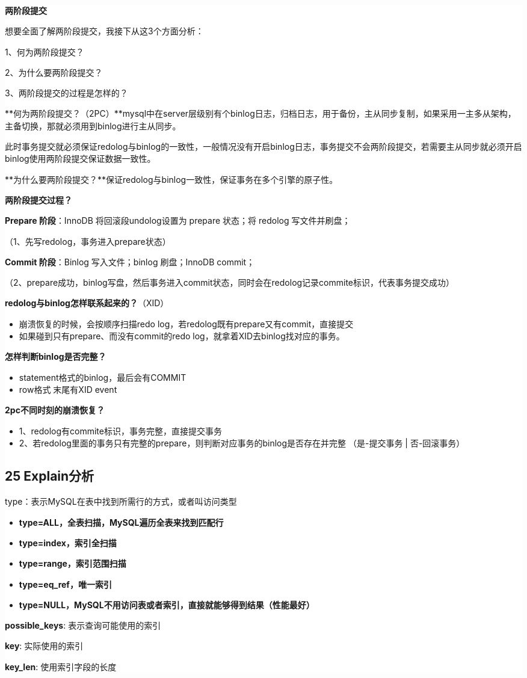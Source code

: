 **两阶段提交**

想要全面了解两阶段提交，我接下从这3个方面分析：

1、何为两阶段提交？

2、为什么要两阶段提交？

3、两阶段提交的过程是怎样的？

**何为两阶段提交？（2PC）**mysql中在server层级别有个binlog日志，归档日志，用于备份，主从同步复制，如果采用一主多从架构，主备切换，那就必须用到binlog进行主从同步。

此时事务提交就必须保证redolog与binlog的一致性，一般情况没有开启binlog日志，事务提交不会两阶段提交，若需要主从同步就必须开启binlog使用两阶段提交保证数据一致性。

**为什么要两阶段提交？**保证redolog与binlog一致性，保证事务在多个引擎的原子性。

**两阶段提交过程？**

**Prepare 阶段**：InnoDB 将回滚段undolog设置为 prepare 状态；将 redolog 写文件并刷盘；

（1、先写redolog，事务进入prepare状态）

**Commit 阶段**：Binlog 写入文件；binlog 刷盘；InnoDB commit；

（2、prepare成功，binlog写盘，然后事务进入commit状态，同时会在redolog记录commite标识，代表事务提交成功）

**redolog与binlog怎样联系起来的？**（XID）

- 崩溃恢复的时候，会按顺序扫描redo log，若redolog既有prepare又有commit，直接提交
- 如果碰到只有prepare、而没有commit的redo log，就拿着XID去binlog找对应的事务。

**怎样判断binlog是否完整？**

- statement格式的binlog，最后会有COMMIT
- row格式 末尾有XID event

**2pc不同时刻的崩溃恢复？**

- 1、redolog有commite标识，事务完整，直接提交事务
- 2、若redolog里面的事务只有完整的prepare，则判断对应事务的binlog是否存在并完整 （是-提交事务 | 否-回滚事务）

## 25 Explain分析

type：表示MySQL在表中找到所需行的方式，或者叫访问类型



- **type=ALL，全表扫描，MySQL遍历全表来找到匹配行**

- **type=index，索引全扫描**

- **type=range，索引范围扫描**

- **type=eq_ref，唯一索引**

- **type=NULL，MySQL不用访问表或者索引，直接就能够得到结果（性能最好）**

  

**possible_keys**: 表示查询可能使用的索引

**key**: 实际使用的索引

**key_len**: 使用索引字段的长度

